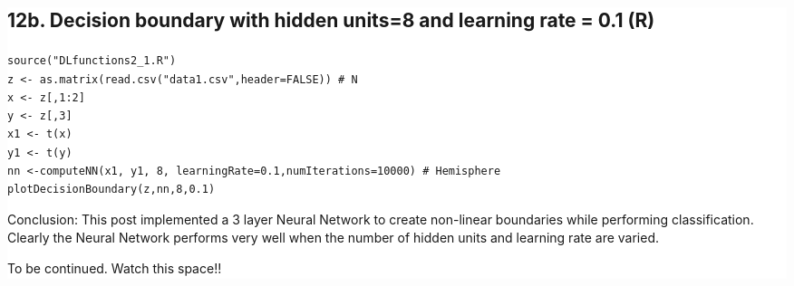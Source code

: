 ## 12b. Decision boundary with hidden units=8 and learning rate = 0.1 (R)

```{r fig5,cache=TRUE}
source("DLfunctions2_1.R")
z <- as.matrix(read.csv("data1.csv",header=FALSE)) # N
x <- z[,1:2]
y <- z[,3]
x1 <- t(x)
y1 <- t(y)
nn <-computeNN(x1, y1, 8, learningRate=0.1,numIterations=10000) # Hemisphere
plotDecisionBoundary(z,nn,8,0.1)
```
Conclusion: This post implemented a 3 layer Neural Network to create non-linear boundaries while performing classification. Clearly the Neural Network performs very well when the number of hidden units and learning rate are varied.

To be continued.
Watch this space!!
